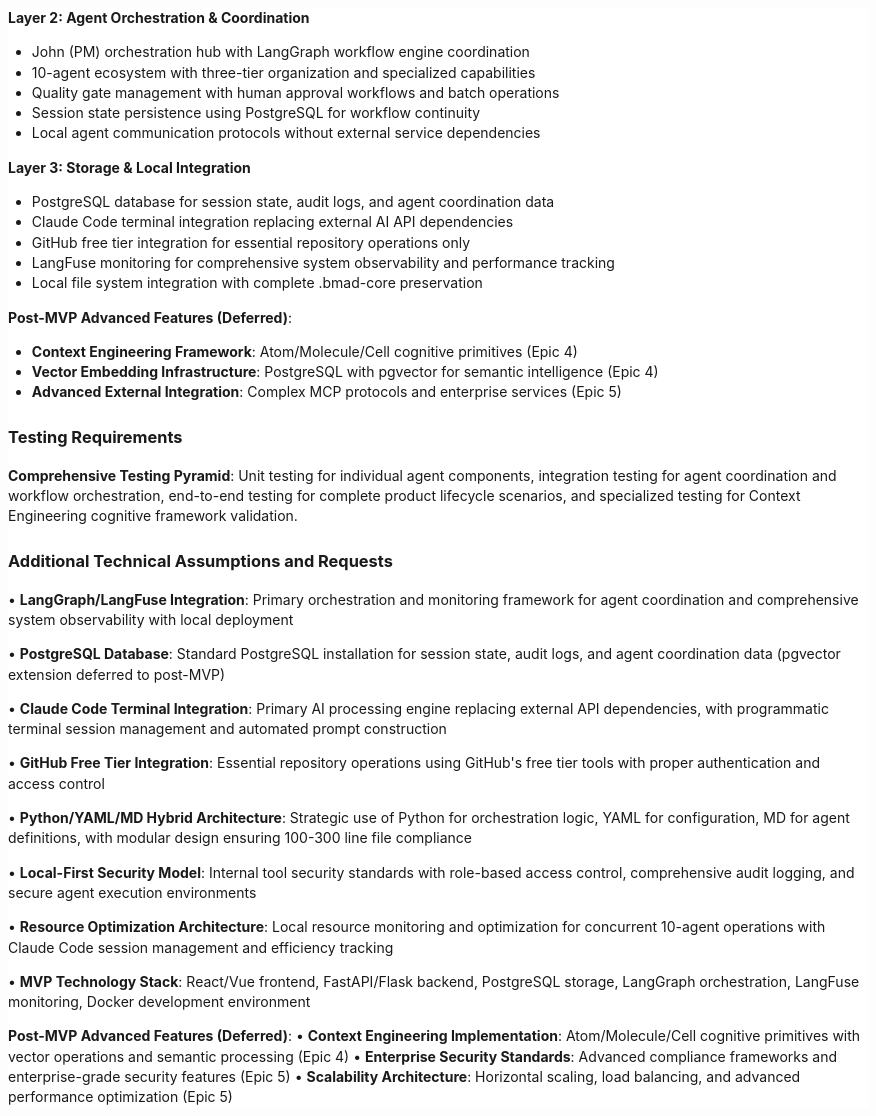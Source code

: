 **Layer 2: Agent Orchestration & Coordination**
- John (PM) orchestration hub with LangGraph workflow engine coordination
- 10-agent ecosystem with three-tier organization and specialized capabilities
- Quality gate management with human approval workflows and batch operations
- Session state persistence using PostgreSQL for workflow continuity
- Local agent communication protocols without external service dependencies

**Layer 3: Storage & Local Integration**
- PostgreSQL database for session state, audit logs, and agent coordination data
- Claude Code terminal integration replacing external AI API dependencies
- GitHub free tier integration for essential repository operations only
- LangFuse monitoring for comprehensive system observability and performance tracking
- Local file system integration with complete .bmad-core preservation

**Post-MVP Advanced Features (Deferred)**:
- **Context Engineering Framework**: Atom/Molecule/Cell cognitive primitives (Epic 4)
- **Vector Embedding Infrastructure**: PostgreSQL with pgvector for semantic intelligence (Epic 4)
- **Advanced External Integration**: Complex MCP protocols and enterprise services (Epic 5)

### Testing Requirements

**Comprehensive Testing Pyramid**: Unit testing for individual agent components, integration testing for agent coordination and workflow orchestration, end-to-end testing for complete product lifecycle scenarios, and specialized testing for Context Engineering cognitive framework validation.

### Additional Technical Assumptions and Requests

• **LangGraph/LangFuse Integration**: Primary orchestration and monitoring framework for agent coordination and comprehensive system observability with local deployment

• **PostgreSQL Database**: Standard PostgreSQL installation for session state, audit logs, and agent coordination data (pgvector extension deferred to post-MVP)

• **Claude Code Terminal Integration**: Primary AI processing engine replacing external API dependencies, with programmatic terminal session management and automated prompt construction

• **GitHub Free Tier Integration**: Essential repository operations using GitHub's free tier tools with proper authentication and access control

• **Python/YAML/MD Hybrid Architecture**: Strategic use of Python for orchestration logic, YAML for configuration, MD for agent definitions, with modular design ensuring 100-300 line file compliance

• **Local-First Security Model**: Internal tool security standards with role-based access control, comprehensive audit logging, and secure agent execution environments

• **Resource Optimization Architecture**: Local resource monitoring and optimization for concurrent 10-agent operations with Claude Code session management and efficiency tracking

• **MVP Technology Stack**: React/Vue frontend, FastAPI/Flask backend, PostgreSQL storage, LangGraph orchestration, LangFuse monitoring, Docker development environment

**Post-MVP Advanced Features (Deferred)**:
• **Context Engineering Implementation**: Atom/Molecule/Cell cognitive primitives with vector operations and semantic processing (Epic 4)
• **Enterprise Security Standards**: Advanced compliance frameworks and enterprise-grade security features (Epic 5)
• **Scalability Architecture**: Horizontal scaling, load balancing, and advanced performance optimization (Epic 5)
